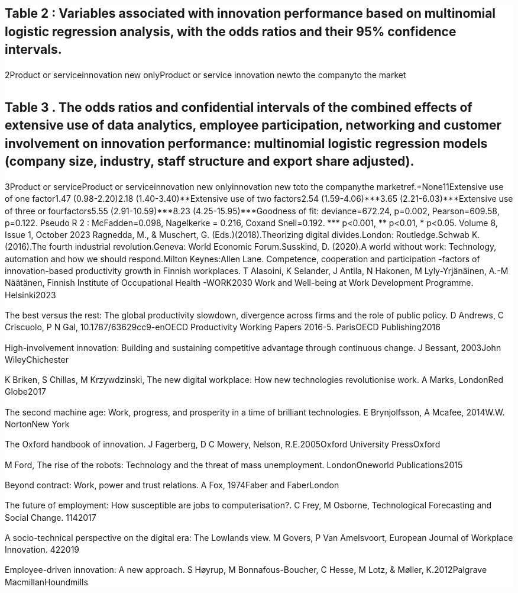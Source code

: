 ## Table 2 : Variables associated with innovation performance based on multinomial logistic regression analysis, with the odds ratios and their 95% confidence intervals.
2Product or serviceinnovation new onlyProduct or service innovation newto the companyto the market

## Table 3 . The odds ratios and confidential intervals of the combined effects of extensive use of data analytics, employee participation, networking and customer involvement on innovation performance: multinomial logistic regression models (company size, industry, staff structure and export share adjusted).
3Product or serviceProduct or serviceinnovation new onlyinnovation new toto the companythe marketref.=None11Extensive use of one factor1.47 (0.98-2.20)2.18 (1.40-3.40)**Extensive use of two factors2.54 (1.59-4.06)***3.65 (2.21-6.03)***Extensive use of three or fourfactors5.55 (2.91-10.59)***8.23 (4.25-15.95)***Goodness of fit: deviance=672.24, p=0.002, Pearson=609.58, p=0.122. Pseudo R 2 : McFadden=0.098, Nagelkerke = 0.216, Coxand Snell=0.192. *** p<0.001, ** p<0.01, * p<0.05.
Volume 8, Issue 1, October 2023
Ragnedda, M., & Muschert, G. (Eds.)(2018).Theorizing digital divides.London: Routledge.Schwab K.(2016).The fourth industrial revolution.Geneva: World Economic Forum.Susskind, D. (2020).A world without work: Technology, automation and how we should respond.Milton Keynes:Allen Lane.
Competence, cooperation and participation -factors of innovation-based productivity growth in Finnish workplaces. T Alasoini, K Selander, J Antila, N Hakonen, M Lyly-Yrjänäinen, A.-M Näätänen, Finnish Institute of Occupational Health -WORK2030 Work and Well-being at Work Development Programme. Helsinki2023

The best versus the rest: The global productivity slowdown, divergence across firms and the role of public policy. D Andrews, C Criscuolo, P N Gal, 10.1787/63629cc9-enOECD Productivity Working Papers 2016-5. ParisOECD Publishing2016

High-involvement innovation: Building and sustaining competitive advantage through continuous change. J Bessant, 2003John WileyChichester

K Briken, S Chillas, M Krzywdzinski, The new digital workplace: How new technologies revolutionise work. A Marks, LondonRed Globe2017

The second machine age: Work, progress, and prosperity in a time of brilliant technologies. E Brynjolfsson, A Mcafee, 2014W.W. NortonNew York

The Oxford handbook of innovation. J Fagerberg, D C Mowery, Nelson, R.E.2005Oxford University PressOxford

M Ford, The rise of the robots: Technology and the threat of mass unemployment. LondonOneworld Publications2015

Beyond contract: Work, power and trust relations. A Fox, 1974Faber and FaberLondon

The future of employment: How susceptible are jobs to computerisation?. C Frey, M Osborne, Technological Forecasting and Social Change. 1142017

A socio-technical perspective on the digital era: The Lowlands view. M Govers, P Van Amelsvoort, European Journal of Workplace Innovation. 422019

Employee-driven innovation: A new approach. S Høyrup, M Bonnafous-Boucher, C Hesse, M Lotz, & Møller, K.2012Palgrave MacmillanHoundmills
